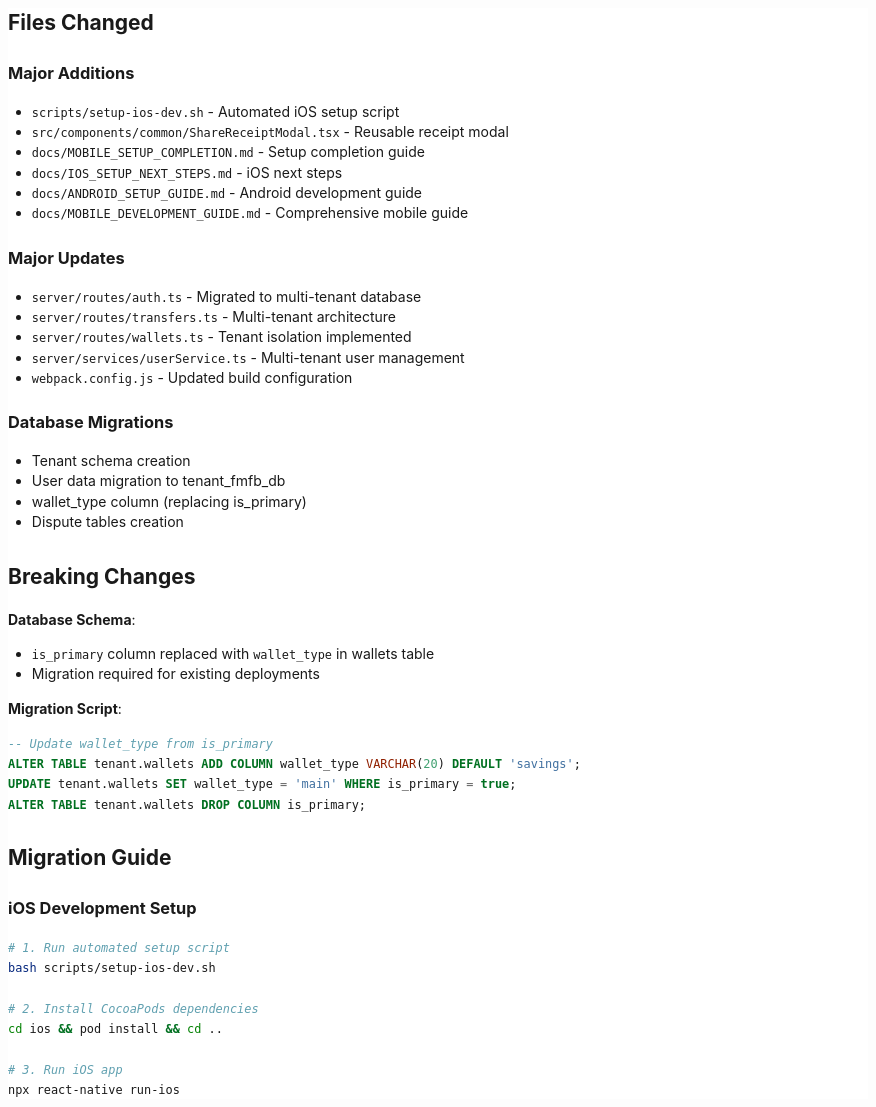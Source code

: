 ## Files Changed

### Major Additions
- `scripts/setup-ios-dev.sh` - Automated iOS setup script
- `src/components/common/ShareReceiptModal.tsx` - Reusable receipt modal
- `docs/MOBILE_SETUP_COMPLETION.md` - Setup completion guide
- `docs/IOS_SETUP_NEXT_STEPS.md` - iOS next steps
- `docs/ANDROID_SETUP_GUIDE.md` - Android development guide
- `docs/MOBILE_DEVELOPMENT_GUIDE.md` - Comprehensive mobile guide

### Major Updates
- `server/routes/auth.ts` - Migrated to multi-tenant database
- `server/routes/transfers.ts` - Multi-tenant architecture
- `server/routes/wallets.ts` - Tenant isolation implemented
- `server/services/userService.ts` - Multi-tenant user management
- `webpack.config.js` - Updated build configuration

### Database Migrations
- Tenant schema creation
- User data migration to tenant_fmfb_db
- wallet_type column (replacing is_primary)
- Dispute tables creation

## Breaking Changes

**Database Schema**:
- `is_primary` column replaced with `wallet_type` in wallets table
- Migration required for existing deployments

**Migration Script**:
```sql
-- Update wallet_type from is_primary
ALTER TABLE tenant.wallets ADD COLUMN wallet_type VARCHAR(20) DEFAULT 'savings';
UPDATE tenant.wallets SET wallet_type = 'main' WHERE is_primary = true;
ALTER TABLE tenant.wallets DROP COLUMN is_primary;
```

## Migration Guide

### iOS Development Setup

```bash
# 1. Run automated setup script
bash scripts/setup-ios-dev.sh

# 2. Install CocoaPods dependencies
cd ios && pod install && cd ..

# 3. Run iOS app
npx react-native run-ios
```
